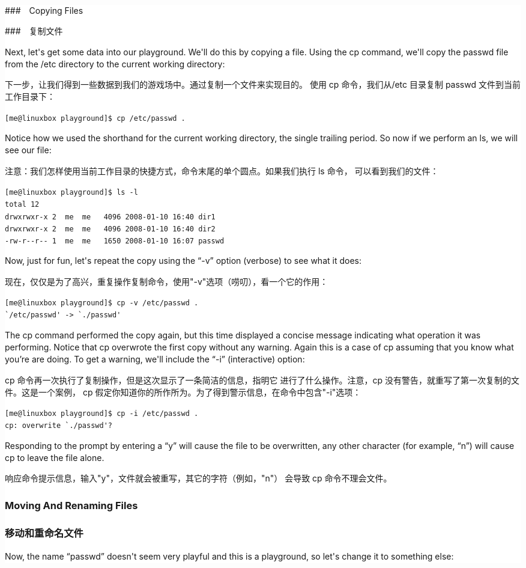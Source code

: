 ###　Copying Files

###　复制文件

Next, let's get some data into our playground. We'll do this by copying a file. Using the
cp command, we'll copy the passwd file from the /etc directory to the current
working directory:

下一步，让我们得到一些数据到我们的游戏场中。通过复制一个文件来实现目的。
使用 cp 命令，我们从/etc 目录复制 passwd 文件到当前工作目录下：

    [me@linuxbox playground]$ cp /etc/passwd .
    
Notice how we used the shorthand for the current working directory, the single trailing
period. So now if we perform an ls, we will see our file:

注意：我们怎样使用当前工作目录的快捷方式，命令末尾的单个圆点。如果我们执行 ls 命令，
可以看到我们的文件：

    [me@linuxbox playground]$ ls -l
    total 12
    drwxrwxr-x 2  me  me   4096 2008-01-10 16:40 dir1
    drwxrwxr-x 2  me  me   4096 2008-01-10 16:40 dir2
    -rw-r--r-- 1  me  me   1650 2008-01-10 16:07 passwd 
    
Now, just for fun, let's repeat the copy using the “-v” option (verbose) to see what it does:

现在，仅仅是为了高兴，重复操作复制命令，使用"-v"选项（唠叨），看一个它的作用：

    [me@linuxbox playground]$ cp -v /etc/passwd .
    `/etc/passwd' -> `./passwd'
    
The cp command performed the copy again, but this time displayed a concise message
indicating what operation it was performing. Notice that cp overwrote the first copy
without any warning. Again this is a case of cp assuming that you know what you’re are
doing. To get a warning, we'll include the “-i” (interactive) option:

cp 命令再一次执行了复制操作，但是这次显示了一条简洁的信息，指明它
进行了什么操作。注意，cp 没有警告，就重写了第一次复制的文件。这是一个案例，
cp 假定你知道你的所作所为。为了得到警示信息，在命令中包含"-i"选项：

    [me@linuxbox playground]$ cp -i /etc/passwd .
    cp: overwrite `./passwd'?
    
Responding to the prompt by entering a “y” will cause the file to be overwritten, any
other character (for example, “n”) will cause cp to leave the file alone.

响应命令提示信息，输入"y"，文件就会被重写，其它的字符（例如，"n"）
会导致 cp 命令不理会文件。

### Moving And Renaming Files

### 移动和重命名文件

Now, the name “passwd” doesn't seem very playful and this is a playground, so let's
change it to something else:
